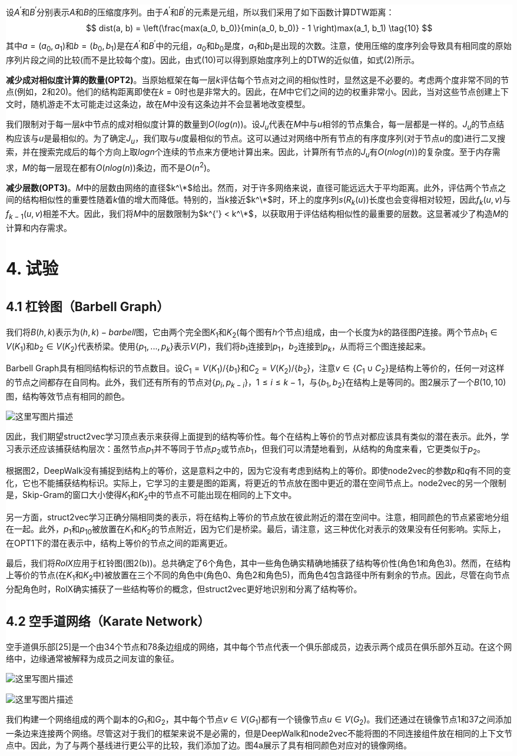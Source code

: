 设$A^{'}$和$B^{'}$分别表示$A$和$B$的压缩度序列。由于$A^{'}$和$B^{'}$的元素是元组，所以我们采用了如下函数计算DTW距离：
$$
dist(a, b) = \left(\frac{max(a_0, b_0)}{min(a_0, b_0)} - 1 \right)max(a_1, b_1) \tag{10}
$$
其中$a = (a_0, a_1)$和$b = (b_0, b_1)$是在$A^{'}$和$B^{'}$中的元组，$a_0$和$b_0$是度，$a_1$和$b_1$是出现的次数。注意，使用压缩的度序列会导致具有相同度的原始序列片段之间的比较(而不是比较每个度)。因此，由式(10)可以得到原始度序列上的DTW的近似值，如式(2)所示。

**减少成对相似度计算的数量(OPT2)**。当原始框架在每一层$k$评估每个节点对之间的相似性时，显然这是不必要的。考虑两个度非常不同的节点(例如，2和20)。他们的结构距离即使在$k=0$时也是非常大的。因此，在$M$中它们之间的边的权重非常小。因此，当对这些节点创建上下文时，随机游走不太可能走过这条边，故在$M$中没有这条边并不会显著地改变模型。

我们限制对于每一层$k$中节点的成对相似度计算的数量到$O(log(n))$。设$J_u$代表在$M$中与$u$相邻的节点集合，每一层都是一样的。$J_u$的节点结构应该与$u$是最相似的。为了确定$J_u$，我们取与$u$度最相似的节点。这可以通过对网络中所有节点的有序度序列(对于节点$u$的度)进行二叉搜索，并在搜索完成后的每个方向上取$log n$个连续的节点来方便地计算出来。因此，计算所有节点的$J_u$有$O(nlog(n))$的复杂度。至于内存需求，$M$的每一层现在都有$O(nlog(n))$条边，而不是$O(n^2)$。

**减少层数(OPT3)**。$M$中的层数由网络的直径$k^\*$给出。然而，对于许多网络来说，直径可能远远大于平均距离。此外，评估两个节点之间的结构相似性的重要性随着$k$值的增大而降低。特别的，当$k$接近$k^\*$时，环上的度序列$s(R_k(u))$长度也会变得相对较短，因此$f_k(u,v)$与$f_{k-1}(u,v)$相差不大。因此，我们将$M$中的层数限制为$k^{'} < k^\*$，以获取用于评估结构相似性的最重要的层数。这显著减少了构造$M$的计算和内存需求。



# 4. 试验

## 4.1 杠铃图（Barbell Graph）

我们将$B(h,k)$表示为$(h,k)-barbell$图，它由两个完全图$K_1$和$K_2$(每个图有$h$个节点)组成，由一个长度为$k$的路径图$P$连接。两个节点$b_1 \in V(K_1)$和$b_2 \in V(K_2)$代表桥梁。使用$\{p_1, ..., p_k\}$表示$V(P)$，我们将$b_1$连接到$p_1$，$b_2$连接到$p_k$，从而将三个图连接起来。

Barbell Graph具有相同结构标识的节点数目。设$C_1 = V(K_1) / \{b_1\}$和$C_2 = V(K_2) / \{b_2\}$，注意$v \in \{C_1 \cup C_2\}$是结构上等价的，任何一对这样的节点之间都存在自同构。此外，我们还有所有的节点对$\{p_i, p_{k-i}\}，1 \leq i \leq k-1$，与$\{b_1, b_2\}$在结构上是等同的。图2展示了一个$B(10, 10)$图，结构等效节点有相同的颜色。

![这里写图片描述](figure2.png)

因此，我们期望struct2vec学习顶点表示来获得上面提到的结构等价性。每个在结构上等价的节点对都应该具有类似的潜在表示。此外，学习表示还应该捕获结构层次：虽然节点$p_1$并不等同于节点$p_2$或节点$b_1$，但我们可以清楚地看到，从结构的角度来看，它更类似于$p_2$。

根据图2，DeepWalk没有捕捉到结构上的等价，这是意料之中的，因为它没有考虑到结构上的等价。即使node2vec的参数$p$和$q$有不同的变化，它也不能捕获结构标识。实际上，它学习的主要是图的距离，将更近的节点放在图中更近的潜在空间节点上。node2vec的另一个限制是，Skip-Gram的窗口大小使得$K_1$和$K_2$中的节点不可能出现在相同的上下文中。

另一方面，struct2vec学习正确分隔相同类的表示，将在结构上等价的节点放在彼此附近的潜在空间中。注意，相同颜色的节点紧密地分组在一起。此外，$p_1$和$p_10$被放置在$K_1$和$K_2$的节点附近，因为它们是桥梁。最后，请注意，这三种优化对表示的效果没有任何影响。实际上，在OPT1下的潜在表示中，结构上等价的节点之间的距离更近。

最后，我们将$RolX$应用于杠铃图(图2(b))。总共确定了6个角色，其中一些角色确实精确地捕获了结构等价性(角色1和角色3)。然而，在结构上等价的节点(在$K_1$和$K_2$中)被放置在三个不同的角色中(角色0、角色2和角色5)，而角色4包含路径中所有剩余的节点。因此，尽管在向节点分配角色时，RolX确实捕获了一些结构等价的概念，但struct2vec更好地识别和分离了结构等价。

## 4.2 空手道网络（Karate Network）

空手道俱乐部[25]是一个由34个节点和78条边组成的网络，其中每个节点代表一个俱乐部成员，边表示两个成员在俱乐部外互动。在这个网络中，边缘通常被解释为成员之间友谊的象征。

![这里写图片描述](figure3.png)

![这里写图片描述](figure4.png)

我们构建一个网络组成的两个副本的$G_1$和$G_2$，其中每个节点$v \in V(G_1)$都有一个镜像节点$u \in V(G_2)$。我们还通过在镜像节点1和37之间添加一条边来连接两个网络。尽管这对于我们的框架来说不是必需的，但是DeepWalk和node2vec不能将图的不同连接组件放在相同的上下文节点中。因此，为了与两个基线进行更公平的比较，我们添加了边。图4a展示了具有相同颜色对应对的镜像网络。
